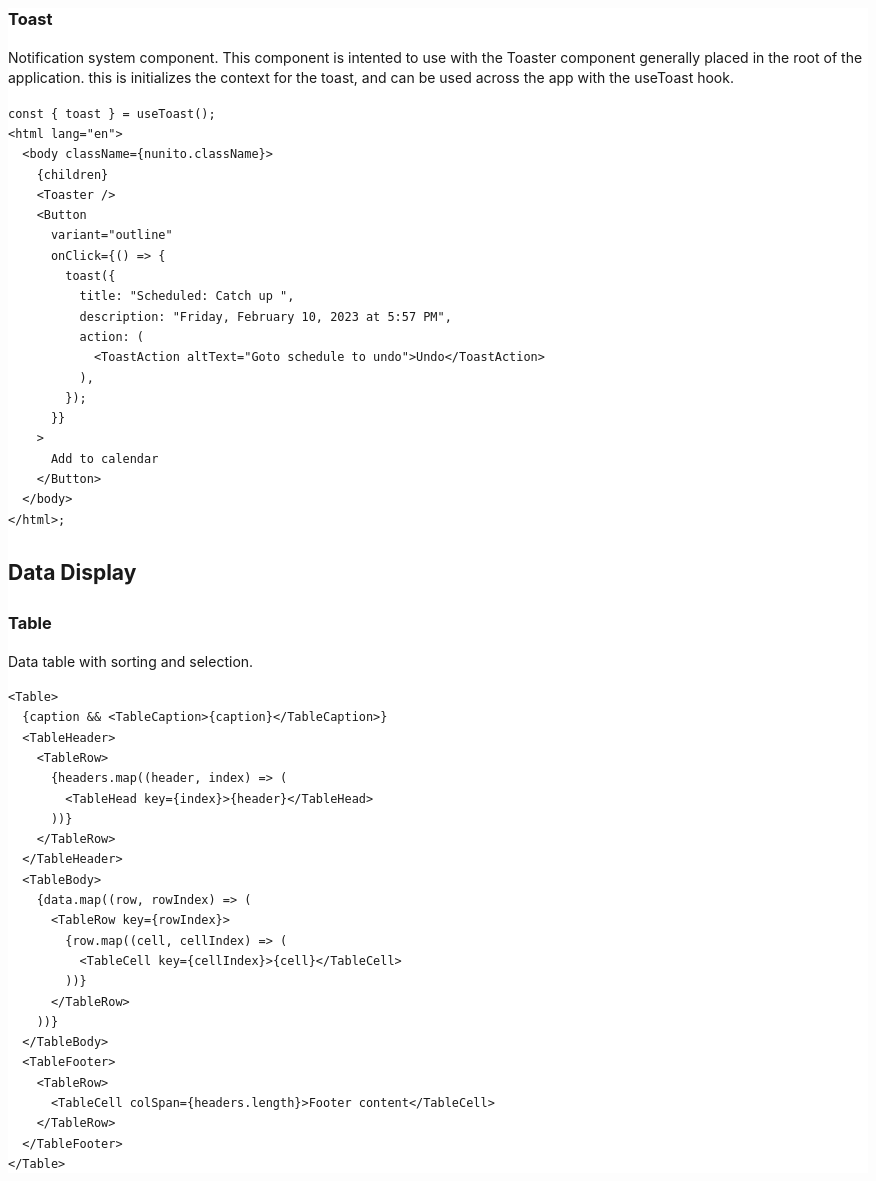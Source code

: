 ### Toast

Notification system component. This component is intented to use with the Toaster component generally placed in the root of the application. this is initializes the context for the toast, and can be used across the app with the useToast hook.

```tsx
const { toast } = useToast();
<html lang="en">
  <body className={nunito.className}>
    {children}
    <Toaster />
    <Button
      variant="outline"
      onClick={() => {
        toast({
          title: "Scheduled: Catch up ",
          description: "Friday, February 10, 2023 at 5:57 PM",
          action: (
            <ToastAction altText="Goto schedule to undo">Undo</ToastAction>
          ),
        });
      }}
    >
      Add to calendar
    </Button>
  </body>
</html>;
```

## Data Display

### Table

Data table with sorting and selection.

```tsx
<Table>
  {caption && <TableCaption>{caption}</TableCaption>}
  <TableHeader>
    <TableRow>
      {headers.map((header, index) => (
        <TableHead key={index}>{header}</TableHead>
      ))}
    </TableRow>
  </TableHeader>
  <TableBody>
    {data.map((row, rowIndex) => (
      <TableRow key={rowIndex}>
        {row.map((cell, cellIndex) => (
          <TableCell key={cellIndex}>{cell}</TableCell>
        ))}
      </TableRow>
    ))}
  </TableBody>
  <TableFooter>
    <TableRow>
      <TableCell colSpan={headers.length}>Footer content</TableCell>
    </TableRow>
  </TableFooter>
</Table>
```

